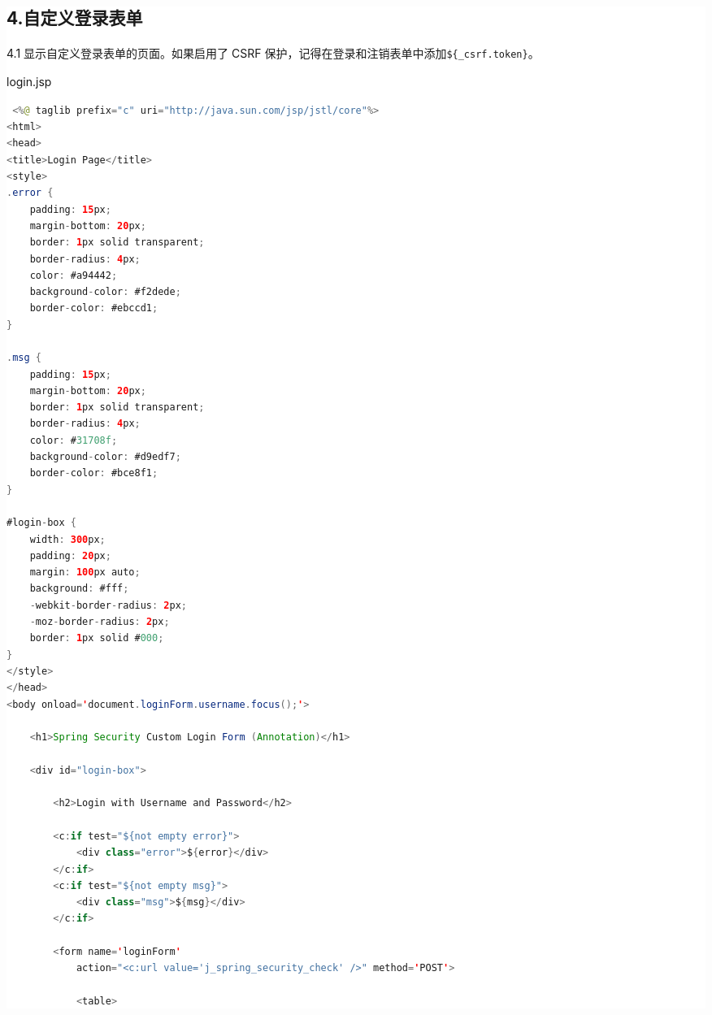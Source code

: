 ```java
```

## 4.自定义登录表单

4.1 显示自定义登录表单的页面。如果启用了 CSRF 保护，记得在登录和注销表单中添加`${_csrf.token}`。

login.jsp

```java
 <%@ taglib prefix="c" uri="http://java.sun.com/jsp/jstl/core"%>
<html>
<head>
<title>Login Page</title>
<style>
.error {
	padding: 15px;
	margin-bottom: 20px;
	border: 1px solid transparent;
	border-radius: 4px;
	color: #a94442;
	background-color: #f2dede;
	border-color: #ebccd1;
}

.msg {
	padding: 15px;
	margin-bottom: 20px;
	border: 1px solid transparent;
	border-radius: 4px;
	color: #31708f;
	background-color: #d9edf7;
	border-color: #bce8f1;
}

#login-box {
	width: 300px;
	padding: 20px;
	margin: 100px auto;
	background: #fff;
	-webkit-border-radius: 2px;
	-moz-border-radius: 2px;
	border: 1px solid #000;
}
</style>
</head>
<body onload='document.loginForm.username.focus();'>

	<h1>Spring Security Custom Login Form (Annotation)</h1>

	<div id="login-box">

		<h2>Login with Username and Password</h2>

		<c:if test="${not empty error}">
			<div class="error">${error}</div>
		</c:if>
		<c:if test="${not empty msg}">
			<div class="msg">${msg}</div>
		</c:if>

		<form name='loginForm'
		    action="<c:url value='j_spring_security_check' />" method='POST'>

		    <table>
```